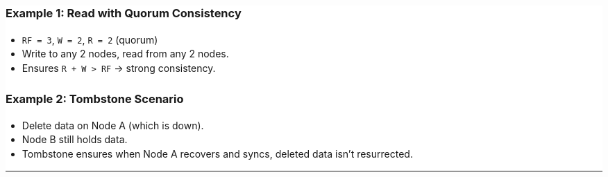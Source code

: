 ### Example 1: Read with Quorum Consistency

- `RF = 3`, `W = 2`, `R = 2` (quorum)  
- Write to any 2 nodes, read from any 2 nodes.  
- Ensures `R + W > RF` → strong consistency.

### Example 2: Tombstone Scenario

- Delete data on Node A (which is down).  
- Node B still holds data.  
- Tombstone ensures when Node A recovers and syncs, deleted data isn’t resurrected.

---

        